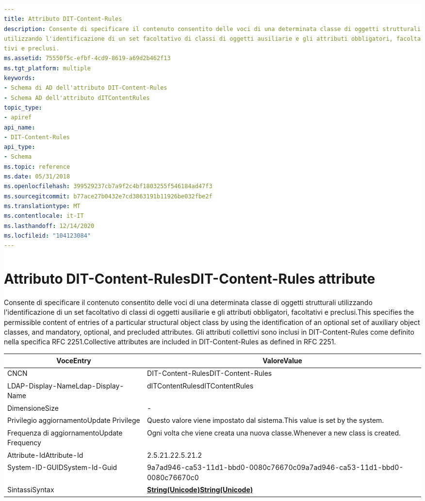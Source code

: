 ```yaml
---
title: Attributo DIT-Content-Rules
description: Consente di specificare il contenuto consentito delle voci di una determinata classe di oggetti strutturali utilizzando l'identificazione di un set facoltativo di classi di oggetti ausiliarie e gli attributi obbligatori, facoltativi e preclusi.
ms.assetid: 75550f5c-efbf-4cd9-8619-a69d2b462f13
ms.tgt_platform: multiple
keywords:
- Schema di AD dell'attributo DIT-Content-Rules
- Schema AD dell'attributo dITContentRules
topic_type:
- apiref
api_name:
- DIT-Content-Rules
api_type:
- Schema
ms.topic: reference
ms.date: 05/31/2018
ms.openlocfilehash: 399529237cb7a9f2c4bf1803255f546184ad47f3
ms.sourcegitcommit: b77ace27b0432e7cd3863191b11926be032fbe2f
ms.translationtype: MT
ms.contentlocale: it-IT
ms.lasthandoff: 12/14/2020
ms.locfileid: "104123084"
---
```

# <a name="dit-content-rules-attribute"></a><span data-ttu-id="969eb-105">Attributo DIT-Content-Rules</span><span class="sxs-lookup"><span data-stu-id="969eb-105">DIT-Content-Rules attribute</span></span>

<span data-ttu-id="969eb-106">Consente di specificare il contenuto consentito delle voci di una determinata classe di oggetti strutturali utilizzando l'identificazione di un set facoltativo di classi di oggetti ausiliarie e gli attributi obbligatori, facoltativi e preclusi.</span><span class="sxs-lookup"><span data-stu-id="969eb-106">This specifies the permissible content of entries of a particular structural object class by using the identification of an optional set of auxiliary object classes, and mandatory, optional, and precluded attributes.</span></span> <span data-ttu-id="969eb-107">Gli attributi collettivi sono inclusi in DIT-Content-Rules come definito nella specifica RFC 2251.</span><span class="sxs-lookup"><span data-stu-id="969eb-107">Collective attributes are included in DIT-Content-Rules as defined in RFC 2251.</span></span>



| <span data-ttu-id="969eb-108">Voce</span><span class="sxs-lookup"><span data-stu-id="969eb-108">Entry</span></span> | <span data-ttu-id="969eb-109">Valore</span><span class="sxs-lookup"><span data-stu-id="969eb-109">Value</span></span> |
|-------------------|---------------------------------------------|
| <span data-ttu-id="969eb-110">CN</span><span class="sxs-lookup"><span data-stu-id="969eb-110">CN</span></span>                | <span data-ttu-id="969eb-111">DIT-Content-Rules</span><span class="sxs-lookup"><span data-stu-id="969eb-111">DIT-Content-Rules</span></span>                           |
| <span data-ttu-id="969eb-112">LDAP-Display-Name</span><span class="sxs-lookup"><span data-stu-id="969eb-112">Ldap-Display-Name</span></span> | <span data-ttu-id="969eb-113">dITContentRules</span><span class="sxs-lookup"><span data-stu-id="969eb-113">dITContentRules</span></span>                             |
| <span data-ttu-id="969eb-114">Dimensione</span><span class="sxs-lookup"><span data-stu-id="969eb-114">Size</span></span>              | \-                                          |
| <span data-ttu-id="969eb-115">Privilegio aggiornamento</span><span class="sxs-lookup"><span data-stu-id="969eb-115">Update Privilege</span></span>  | <span data-ttu-id="969eb-116">Questo valore viene impostato dal sistema.</span><span class="sxs-lookup"><span data-stu-id="969eb-116">This value is set by the system.</span></span>            |
| <span data-ttu-id="969eb-117">Frequenza di aggiornamento</span><span class="sxs-lookup"><span data-stu-id="969eb-117">Update Frequency</span></span>  | <span data-ttu-id="969eb-118">Ogni volta che viene creata una nuova classe.</span><span class="sxs-lookup"><span data-stu-id="969eb-118">Whenever a new class is created.</span></span>            |
| <span data-ttu-id="969eb-119">Attribute-Id</span><span class="sxs-lookup"><span data-stu-id="969eb-119">Attribute-Id</span></span>      | <span data-ttu-id="969eb-120">2.5.21.2</span><span class="sxs-lookup"><span data-stu-id="969eb-120">2.5.21.2</span></span>                                    |
| <span data-ttu-id="969eb-121">System-ID-GUID</span><span class="sxs-lookup"><span data-stu-id="969eb-121">System-Id-Guid</span></span>    | <span data-ttu-id="969eb-122">9a7ad946-ca53-11d1-bbd0-0080c76670c0</span><span class="sxs-lookup"><span data-stu-id="969eb-122">9a7ad946-ca53-11d1-bbd0-0080c76670c0</span></span>        |
| <span data-ttu-id="969eb-123">Sintassi</span><span class="sxs-lookup"><span data-stu-id="969eb-123">Syntax</span></span>            | [<span data-ttu-id="969eb-124">**String(Unicode)**</span><span class="sxs-lookup"><span data-stu-id="969eb-124">**String(Unicode)**</span></span>](s-string-unicode.md) |
